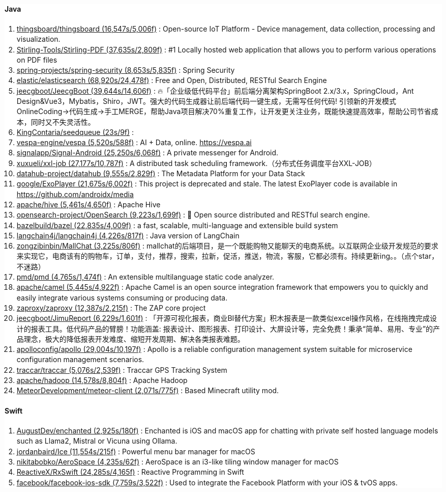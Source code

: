 #### Java
1. [thingsboard/thingsboard (16,547s/5,006f)](https://github.com/thingsboard/thingsboard) : Open-source IoT Platform - Device management, data collection, processing and visualization.
2. [Stirling-Tools/Stirling-PDF (37,635s/2,809f)](https://github.com/Stirling-Tools/Stirling-PDF) : #1 Locally hosted web application that allows you to perform various operations on PDF files
3. [spring-projects/spring-security (8,653s/5,835f)](https://github.com/spring-projects/spring-security) : Spring Security
4. [elastic/elasticsearch (68,920s/24,478f)](https://github.com/elastic/elasticsearch) : Free and Open, Distributed, RESTful Search Engine
5. [jeecgboot/JeecgBoot (39,644s/14,606f)](https://github.com/jeecgboot/JeecgBoot) : 🔥「企业级低代码平台」前后端分离架构SpringBoot 2.x/3.x，SpringCloud，Ant Design&Vue3，Mybatis，Shiro，JWT。强大的代码生成器让前后端代码一键生成，无需写任何代码! 引领新的开发模式OnlineCoding->代码生成->手工MERGE，帮助Java项目解决70%重复工作，让开发更关注业务，既能快速提高效率，帮助公司节省成本，同时又不失灵活性。
6. [KingContaria/seedqueue (23s/9f)](https://github.com/KingContaria/seedqueue) : 
7. [vespa-engine/vespa (5,520s/588f)](https://github.com/vespa-engine/vespa) : AI + Data, online. https://vespa.ai
8. [signalapp/Signal-Android (25,250s/6,068f)](https://github.com/signalapp/Signal-Android) : A private messenger for Android.
9. [xuxueli/xxl-job (27,177s/10,787f)](https://github.com/xuxueli/xxl-job) : A distributed task scheduling framework.（分布式任务调度平台XXL-JOB）
10. [datahub-project/datahub (9,555s/2,829f)](https://github.com/datahub-project/datahub) : The Metadata Platform for your Data Stack
11. [google/ExoPlayer (21,675s/6,002f)](https://github.com/google/ExoPlayer) : This project is deprecated and stale. The latest ExoPlayer code is available in https://github.com/androidx/media
12. [apache/hive (5,461s/4,650f)](https://github.com/apache/hive) : Apache Hive
13. [opensearch-project/OpenSearch (9,223s/1,699f)](https://github.com/opensearch-project/OpenSearch) : 🔎 Open source distributed and RESTful search engine.
14. [bazelbuild/bazel (22,835s/4,009f)](https://github.com/bazelbuild/bazel) : a fast, scalable, multi-language and extensible build system
15. [langchain4j/langchain4j (4,226s/817f)](https://github.com/langchain4j/langchain4j) : Java version of LangChain
16. [zongzibinbin/MallChat (3,225s/806f)](https://github.com/zongzibinbin/MallChat) : mallchat的后端项目，是一个既能购物又能聊天的电商系统。以互联网企业级开发规范的要求来实现它，电商该有的购物车，订单，支付，推荐，搜索，拉新，促活，推送，物流，客服，它都必须有。持续更新ing。。（点个star，不迷路）
17. [pmd/pmd (4,765s/1,474f)](https://github.com/pmd/pmd) : An extensible multilanguage static code analyzer.
18. [apache/camel (5,445s/4,922f)](https://github.com/apache/camel) : Apache Camel is an open source integration framework that empowers you to quickly and easily integrate various systems consuming or producing data.
19. [zaproxy/zaproxy (12,387s/2,215f)](https://github.com/zaproxy/zaproxy) : The ZAP core project
20. [jeecgboot/JimuReport (6,229s/1,601f)](https://github.com/jeecgboot/JimuReport) : 「开源可视化报表，商业BI替代方案」积木报表是一款类似excel操作风格，在线拖拽完成设计的报表工具。低代码产品的臂膀！功能涵盖: 报表设计、图形报表、打印设计、大屏设计等，完全免费！秉承“简单、易用、专业”的产品理念，极大的降低报表开发难度、缩短开发周期、解决各类报表难题。
21. [apolloconfig/apollo (29,004s/10,197f)](https://github.com/apolloconfig/apollo) : Apollo is a reliable configuration management system suitable for microservice configuration management scenarios.
22. [traccar/traccar (5,076s/2,539f)](https://github.com/traccar/traccar) : Traccar GPS Tracking System
23. [apache/hadoop (14,578s/8,804f)](https://github.com/apache/hadoop) : Apache Hadoop
24. [MeteorDevelopment/meteor-client (2,071s/775f)](https://github.com/MeteorDevelopment/meteor-client) : Based Minecraft utility mod.

#### Swift
1. [AugustDev/enchanted (2,925s/180f)](https://github.com/AugustDev/enchanted) : Enchanted is iOS and macOS app for chatting with private self hosted language models such as Llama2, Mistral or Vicuna using Ollama.
2. [jordanbaird/Ice (11,554s/215f)](https://github.com/jordanbaird/Ice) : Powerful menu bar manager for macOS
3. [nikitabobko/AeroSpace (4,235s/62f)](https://github.com/nikitabobko/AeroSpace) : AeroSpace is an i3-like tiling window manager for macOS
4. [ReactiveX/RxSwift (24,285s/4,165f)](https://github.com/ReactiveX/RxSwift) : Reactive Programming in Swift
5. [facebook/facebook-ios-sdk (7,759s/3,522f)](https://github.com/facebook/facebook-ios-sdk) : Used to integrate the Facebook Platform with your iOS & tvOS apps.